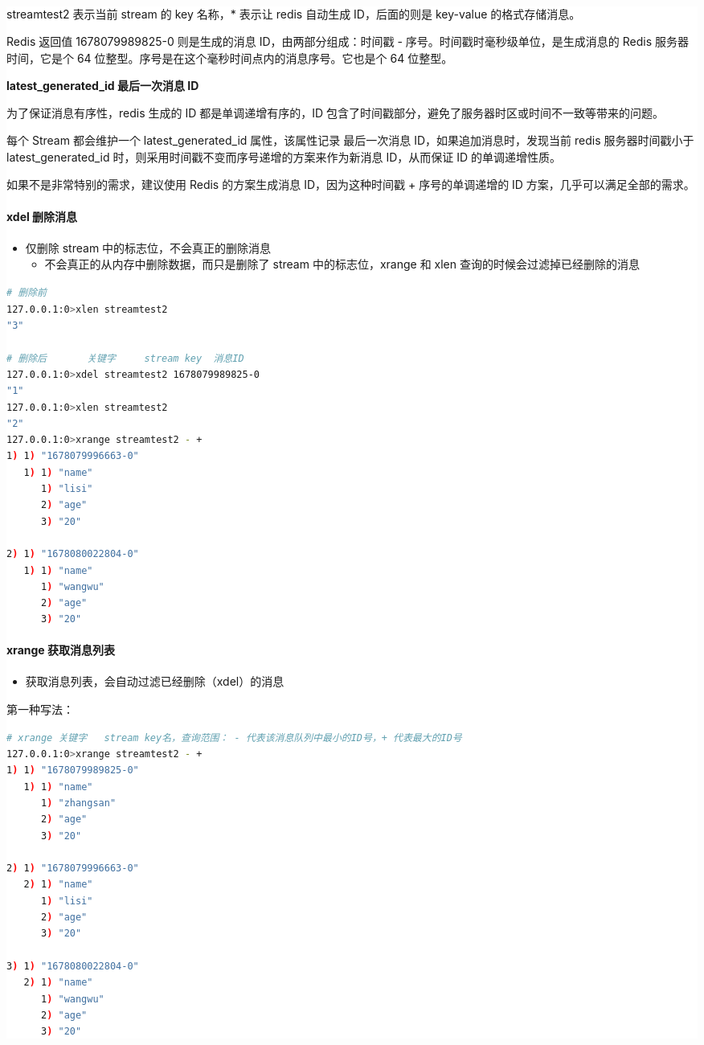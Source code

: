 streamtest2 表示当前 stream 的 key 名称，* 表示让 redis 自动生成 ID，后面的则是 key-value 的格式存储消息。

Redis 返回值 1678079989825-0 则是生成的消息 ID，由两部分组成：时间戳 - 序号。时间戳时毫秒级单位，是生成消息的 Redis 服务器时间，它是个 64 位整型。序号是在这个毫秒时间点内的消息序号。它也是个 64 位整型。

**latest_generated_id 最后一次消息 ID**

为了保证消息有序性，redis 生成的 ID 都是单调递增有序的，ID 包含了时间戳部分，避免了服务器时区或时间不一致等带来的问题。

每个 Stream 都会维护一个 latest_generated_id 属性，该属性记录 最后一次消息 ID，如果追加消息时，发现当前 redis 服务器时间戳小于 latest_generated_id 时，则采用时间戳不变而序号递增的方案来作为新消息 ID，从而保证 ID 的单调递增性质。

如果不是非常特别的需求，建议使用 Redis 的方案生成消息 ID，因为这种时间戳 + 序号的单调递增的 ID 方案，几乎可以满足全部的需求。

#### xdel 删除消息

- 仅删除 stream 中的标志位，不会真正的删除消息
  - 不会真正的从内存中删除数据，而只是删除了 stream 中的标志位，xrange 和 xlen 查询的时候会过滤掉已经删除的消息

```sh
# 删除前
127.0.0.1:0>xlen streamtest2
"3"

# 删除后		关键字		stream key	消息ID
127.0.0.1:0>xdel streamtest2 1678079989825-0
"1"
127.0.0.1:0>xlen streamtest2
"2"
127.0.0.1:0>xrange streamtest2 - +
1) 1) "1678079996663-0"
   1) 1) "name"
      1) "lisi"
      2) "age"
      3) "20"

2) 1) "1678080022804-0"
   1) 1) "name"
      1) "wangwu"
      2) "age"
      3) "20"
```

#### xrange 获取消息列表

- 获取消息列表，会自动过滤已经删除（xdel）的消息

第一种写法：

```sh
# xrange 关键字   stream key名，查询范围： - 代表该消息队列中最小的ID号，+ 代表最大的ID号
127.0.0.1:0>xrange streamtest2 - +
1) 1) "1678079989825-0"
   1) 1) "name"
      1) "zhangsan"
      2) "age"
      3) "20"

2) 1) "1678079996663-0"
   2) 1) "name"
      1) "lisi"
      2) "age"
      3) "20"

3) 1) "1678080022804-0"
   2) 1) "name"
      1) "wangwu"
      2) "age"
      3) "20"
```